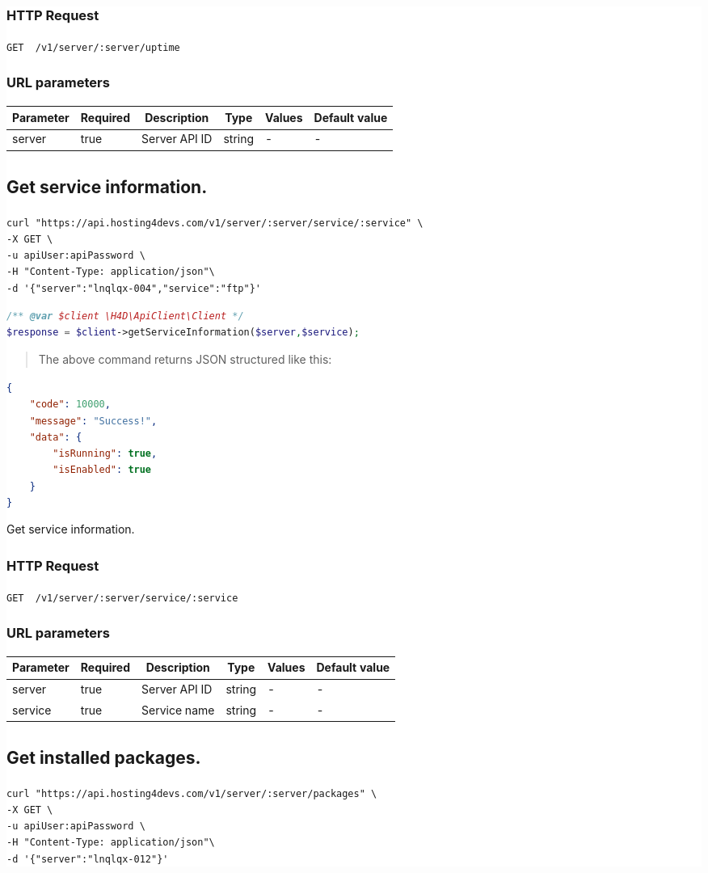 ### HTTP Request

`GET  /v1/server/:server/uptime`

### URL parameters

Parameter | Required | Description | Type | Values | Default value
--------- | -------- | ----------- | ---- | ------ | --------------
server | true | Server API ID | string | - | -

## Get service information.
```shell
curl "https://api.hosting4devs.com/v1/server/:server/service/:service" \
-X GET \
-u apiUser:apiPassword \
-H "Content-Type: application/json"\
-d '{"server":"lnqlqx-004","service":"ftp"}'
```

```php
/** @var $client \H4D\ApiClient\Client */
$response = $client->getServiceInformation($server,$service);
```

> The above command returns JSON structured like this:

```json
{
    "code": 10000,
    "message": "Success!",
    "data": {
        "isRunning": true,
        "isEnabled": true
    }
}
```

Get service information.

### HTTP Request

`GET  /v1/server/:server/service/:service`

### URL parameters

Parameter | Required | Description | Type | Values | Default value
--------- | -------- | ----------- | ---- | ------ | --------------
server | true | Server API ID | string | - | -
service | true | Service name | string | - | -

## Get installed packages.
```shell
curl "https://api.hosting4devs.com/v1/server/:server/packages" \
-X GET \
-u apiUser:apiPassword \
-H "Content-Type: application/json"\
-d '{"server":"lnqlqx-012"}'
```
